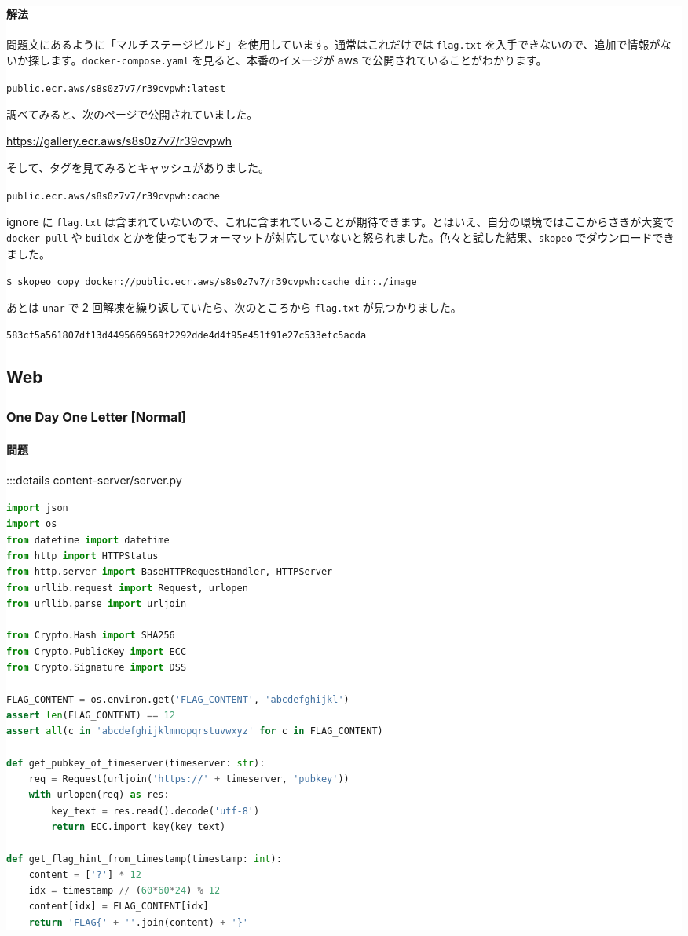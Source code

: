 #### 解法

問題文にあるように「マルチステージビルド」を使用しています。通常はこれだけでは `flag.txt` を入手できないので、追加で情報がないか探します。`docker-compose.yaml` を見ると、本番のイメージが aws で公開されていることがわかります。

```
public.ecr.aws/s8s0z7v7/r39cvpwh:latest
```

調べてみると、次のページで公開されていました。

https://gallery.ecr.aws/s8s0z7v7/r39cvpwh

そして、タグを見てみるとキャッシュがありました。

```
public.ecr.aws/s8s0z7v7/r39cvpwh:cache
```

ignore に `flag.txt` は含まれていないので、これに含まれていることが期待できます。とはいえ、自分の環境ではここからさきが大変で `docker pull` や `buildx` とかを使ってもフォーマットが対応していないと怒られました。色々と試した結果、`skopeo` でダウンロードできました。

```
$ skopeo copy docker://public.ecr.aws/s8s0z7v7/r39cvpwh:cache dir:./image
```

あとは `unar` で 2 回解凍を繰り返していたら、次のところから `flag.txt` が見つかりました。

```
583cf5a561807df13d4495669569f2292dde4d4f95e451f91e27c533efc5acda
```

## Web

### One Day One Letter [Normal]

#### 問題

:::details content-server/server.py

```python:content-server/server.py
import json
import os
from datetime import datetime
from http import HTTPStatus
from http.server import BaseHTTPRequestHandler, HTTPServer
from urllib.request import Request, urlopen
from urllib.parse import urljoin

from Crypto.Hash import SHA256
from Crypto.PublicKey import ECC
from Crypto.Signature import DSS

FLAG_CONTENT = os.environ.get('FLAG_CONTENT', 'abcdefghijkl')
assert len(FLAG_CONTENT) == 12
assert all(c in 'abcdefghijklmnopqrstuvwxyz' for c in FLAG_CONTENT)

def get_pubkey_of_timeserver(timeserver: str):
    req = Request(urljoin('https://' + timeserver, 'pubkey'))
    with urlopen(req) as res:
        key_text = res.read().decode('utf-8')
        return ECC.import_key(key_text)

def get_flag_hint_from_timestamp(timestamp: int):
    content = ['?'] * 12
    idx = timestamp // (60*60*24) % 12
    content[idx] = FLAG_CONTENT[idx]
    return 'FLAG{' + ''.join(content) + '}'

```